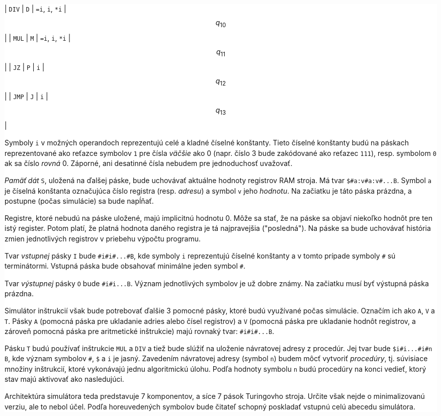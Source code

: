 | `DIV`          | `D`                   | `=i`, `i`, `*i`  | $$q_{10}$$         |
| `MUL`          | `M`                   | `=i`, `i`, `*i`  | $$q_{11}$$         |
| `JZ`           | `P`                   | `i`              | $$q_{12}$$         |
| `JMP`          | `J`                   | `i`              | $$q_{13}$$         |


Symboly `i` v možných operandoch reprezentujú celé a kladné číselné konštanty. Tieto číselné konštanty budú na
páskach reprezentované ako reťazce symbolov `1` pre čísla *väčšie* ako 0 (napr. číslo 3 bude zakódované ako reťazec `111`),
resp. symbolom `0` ak sa číslo *rovná* 0. Záporné, ani desatinné čísla nebudem pre jednoduchosť uvažovať.

*Pamäť dát* `S`, uložená na ďalšej páske, bude uchovávať aktuálne hodnoty registrov RAM stroja. Má tvar
`$#a:v#a:v#...B`. Symbol `a` je číselná konštanta označujúca číslo registra (resp. *adresu*) a symbol `v` jeho *hodnotu*.
Na začiatku je táto páska prázdna, a postupne (počas simulácie) sa bude napĺňať.
 
Registre, ktoré nebudú na páske uložené, majú implicitnú hodnotu 0. Môže sa stať, že na páske sa objaví niekoľko hodnôt
pre ten istý register. Potom platí, že platná hodnota daného registra je tá najpravejšia ("posledná"). Na páske sa bude
uchovávať história zmien jednotlivých registrov v priebehu výpočtu programu.

Tvar *vstupnej* pásky `I` bude `#i#i#...#B`, kde symboly `i` reprezentujú číselné konštanty a v tomto prípade symboly
`#` sú terminátormi. Vstupná páska bude obsahovať minimálne jeden symbol `#`.

Tvar *výstupnej* pásky `O` bude `#i#i...B`. Význam jednotlivých symbolov je už dobre známy. Na začiatku musí byť výstupná
páska prázdna.


Simulátor inštrukcií však bude potrebovať ďalšie 3 pomocné pásky, ktoré budú využívané počas simulácie.
Označím ich ako `A`, `V` a `T`. Pásky `A` (pomocná páska pre ukladanie adries alebo čísel registrov) a `V` (pomocná
páska pre ukladanie hodnôt registrov, a zároveň pomocná páska pre aritmetické inštrukcie) majú rovnaký tvar:
`#i#i#...B`.

Pásku `T` budú používať inštrukcie `MUL` a `DIV` a tiež bude slúžiť na uloženie návratovej adresy z procedúr.
Jej tvar bude `$i#i...#i#nB`, kde význam symbolov `#`, `$` a `i` je jasný. Zavedením návratovej adresy (symbol `n`)
budem môcť vytvoriť *procedúry*, tj. súvisiace množiny inštrukcií, ktoré vykonávajú jednu algoritmickú úlohu.
Podľa hodnoty symbolu `n` budú procedúry na konci vedieť, ktorý stav majú aktivovať ako nasledujúci.

Architektúra simulátora teda predstavuje 7 komponentov, a síce 7 pások Turingovho stroja. Určite však nejde o
minimalizovanú verziu, ale to nebol účel. Podľa horeuvedených symbolov bude čitateľ schopný poskladať vstupnú
celú abecedu simulátora.

